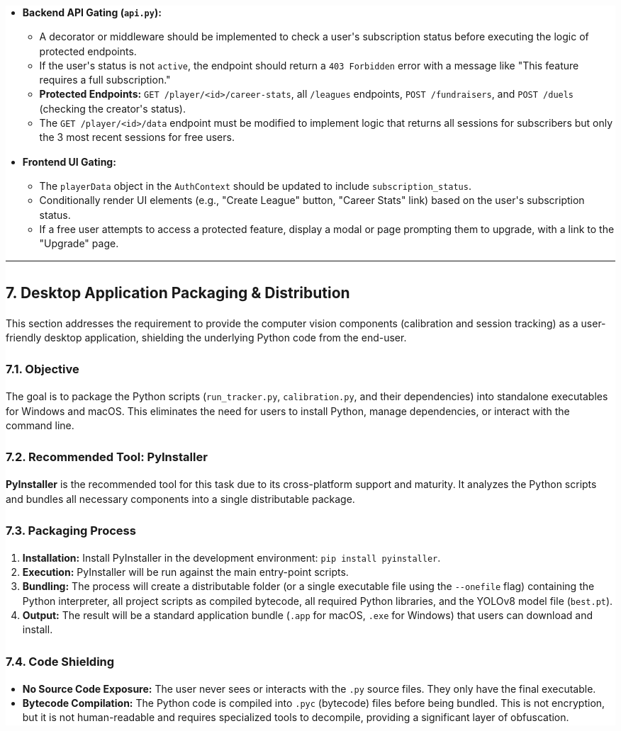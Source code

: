 -   **Backend API Gating (`api.py`):**
    -   A decorator or middleware should be implemented to check a user's subscription status before executing the logic of protected endpoints.
    -   If the user's status is not `active`, the endpoint should return a `403 Forbidden` error with a message like "This feature requires a full subscription."
    -   **Protected Endpoints:** `GET /player/<id>/career-stats`, all `/leagues` endpoints, `POST /fundraisers`, and `POST /duels` (checking the creator's status).
    -   The `GET /player/<id>/data` endpoint must be modified to implement logic that returns all sessions for subscribers but only the 3 most recent sessions for free users.

-   **Frontend UI Gating:**
    -   The `playerData` object in the `AuthContext` should be updated to include `subscription_status`.
    -   Conditionally render UI elements (e.g., "Create League" button, "Career Stats" link) based on the user's subscription status.
    -   If a free user attempts to access a protected feature, display a modal or page prompting them to upgrade, with a link to the "Upgrade" page.

---

## 7. Desktop Application Packaging & Distribution

This section addresses the requirement to provide the computer vision components (calibration and session tracking) as a user-friendly desktop application, shielding the underlying Python code from the end-user.

### 7.1. Objective

The goal is to package the Python scripts (`run_tracker.py`, `calibration.py`, and their dependencies) into standalone executables for Windows and macOS. This eliminates the need for users to install Python, manage dependencies, or interact with the command line.

### 7.2. Recommended Tool: PyInstaller

**PyInstaller** is the recommended tool for this task due to its cross-platform support and maturity. It analyzes the Python scripts and bundles all necessary components into a single distributable package.

### 7.3. Packaging Process

1.  **Installation:** Install PyInstaller in the development environment: `pip install pyinstaller`.
2.  **Execution:** PyInstaller will be run against the main entry-point scripts.
3.  **Bundling:** The process will create a distributable folder (or a single executable file using the `--onefile` flag) containing the Python interpreter, all project scripts as compiled bytecode, all required Python libraries, and the YOLOv8 model file (`best.pt`).
4.  **Output:** The result will be a standard application bundle (`.app` for macOS, `.exe` for Windows) that users can download and install.

### 7.4. Code Shielding

-   **No Source Code Exposure:** The user never sees or interacts with the `.py` source files. They only have the final executable.
-   **Bytecode Compilation:** The Python code is compiled into `.pyc` (bytecode) files before being bundled. This is not encryption, but it is not human-readable and requires specialized tools to decompile, providing a significant layer of obfuscation.
